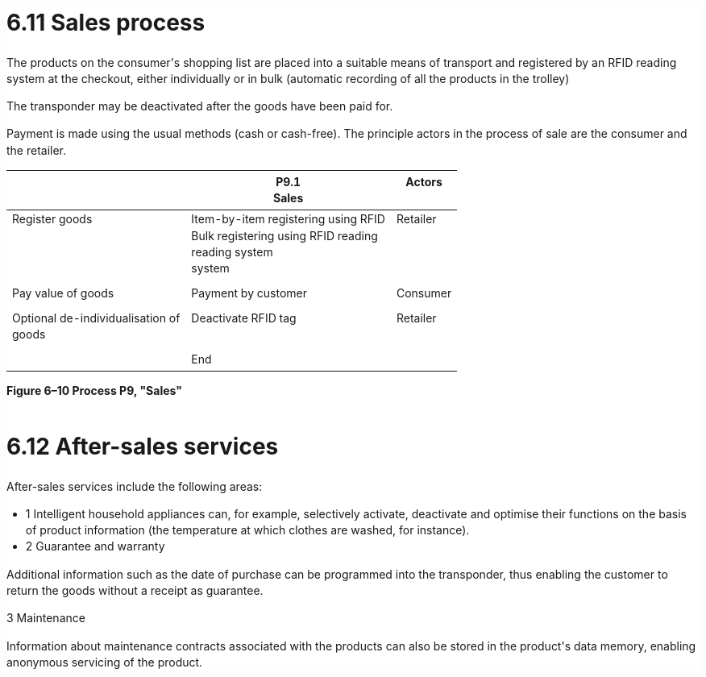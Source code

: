# **6.11 Sales process**

The products on the consumer's shopping list are placed into a suitable means of transport and registered by an RFID reading system at the checkout, either individually or in bulk (automatic recording of all the products in the trolley)

The transponder may be deactivated after the goods have been paid for.

<span id="page-57-0"></span>Payment is made using the usual methods (cash or cash-free). The principle actors in the process of sale are the consumer and the retailer.

|                                           | P9.1<br>Sales                                                                                          | Actors   |
|-------------------------------------------|--------------------------------------------------------------------------------------------------------|----------|
| Register goods                            | Item-by-item registering using RFID<br>Bulk registering using RFID reading<br>reading system<br>system | Retailer |
|                                           |                                                                                                        |          |
| Pay value of goods                        | Payment by customer                                                                                    | Consumer |
|                                           |                                                                                                        |          |
| Optional de-individualisation of<br>goods | Deactivate RFID tag                                                                                    | Retailer |
|                                           |                                                                                                        |          |
|                                           | End                                                                                                    |          |

**Figure 6–10 Process P9, "Sales"** 

# **6.12 After-sales services**

After-sales services include the following areas:

- 1 Intelligent household appliances can, for example, selectively activate, deactivate and optimise their functions on the basis of product information (the temperature at which clothes are washed, for instance).
- 2 Guarantee and warranty

Additional information such as the date of purchase can be programmed into the transponder, thus enabling the customer to return the goods without a receipt as guarantee.

3 Maintenance

Information about maintenance contracts associated with the products can also be stored in the product's data memory, enabling anonymous servicing of the product.
